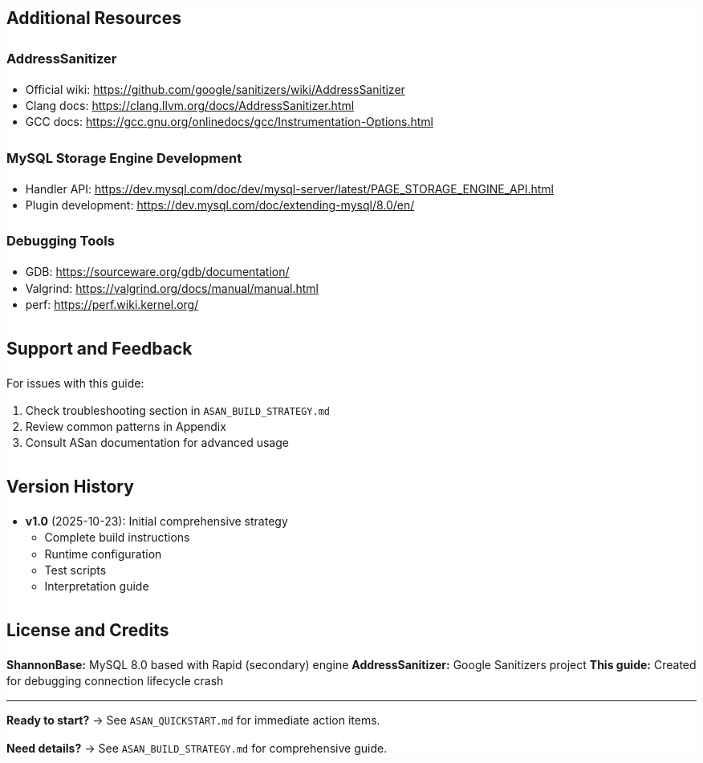 ## Additional Resources

### AddressSanitizer
- Official wiki: https://github.com/google/sanitizers/wiki/AddressSanitizer
- Clang docs: https://clang.llvm.org/docs/AddressSanitizer.html
- GCC docs: https://gcc.gnu.org/onlinedocs/gcc/Instrumentation-Options.html

### MySQL Storage Engine Development
- Handler API: https://dev.mysql.com/doc/dev/mysql-server/latest/PAGE_STORAGE_ENGINE_API.html
- Plugin development: https://dev.mysql.com/doc/extending-mysql/8.0/en/

### Debugging Tools
- GDB: https://sourceware.org/gdb/documentation/
- Valgrind: https://valgrind.org/docs/manual/manual.html
- perf: https://perf.wiki.kernel.org/

## Support and Feedback

For issues with this guide:
1. Check troubleshooting section in `ASAN_BUILD_STRATEGY.md`
2. Review common patterns in Appendix
3. Consult ASan documentation for advanced usage

## Version History

- **v1.0** (2025-10-23): Initial comprehensive strategy
  - Complete build instructions
  - Runtime configuration
  - Test scripts
  - Interpretation guide

## License and Credits

**ShannonBase:** MySQL 8.0 based with Rapid (secondary) engine
**AddressSanitizer:** Google Sanitizers project
**This guide:** Created for debugging connection lifecycle crash

---

**Ready to start?** → See `ASAN_QUICKSTART.md` for immediate action items.

**Need details?** → See `ASAN_BUILD_STRATEGY.md` for comprehensive guide.
